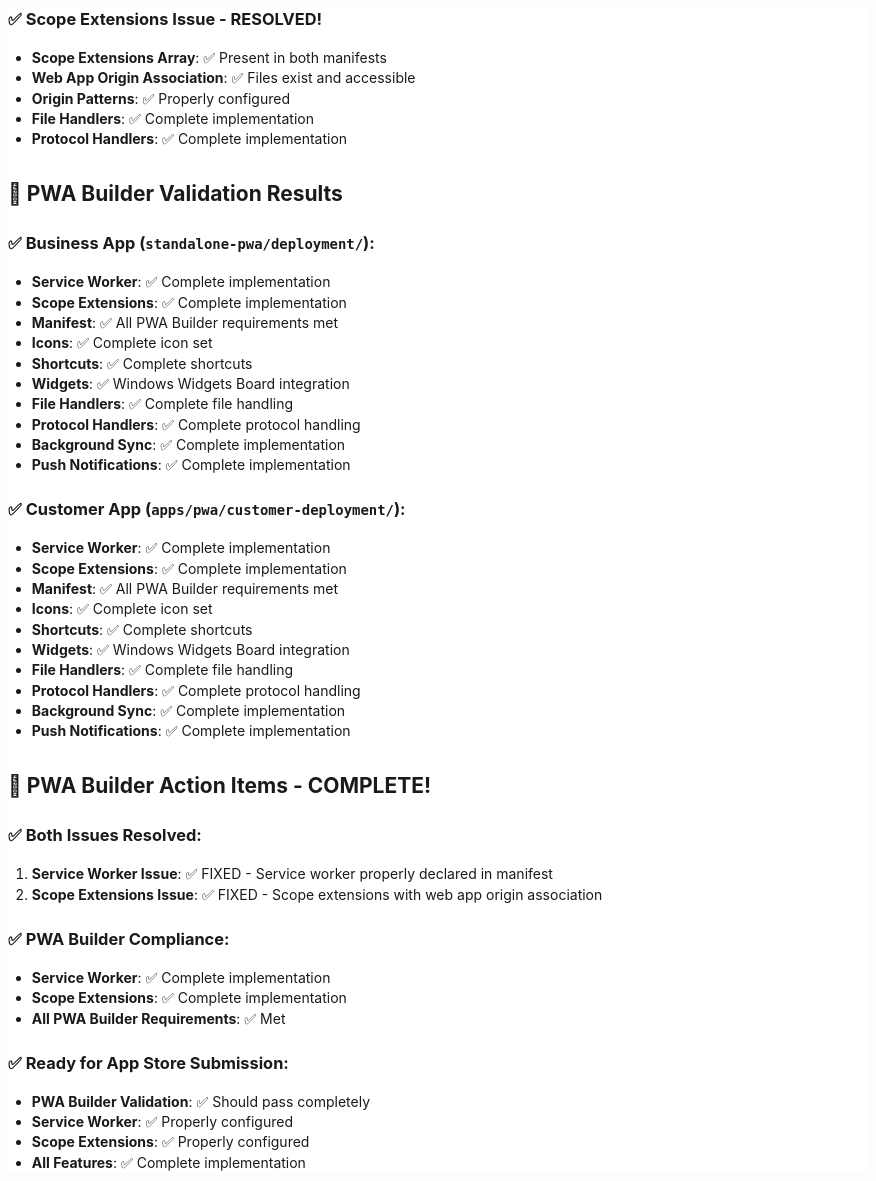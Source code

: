 ### **✅ Scope Extensions Issue - RESOLVED!**
- **Scope Extensions Array**: ✅ Present in both manifests
- **Web App Origin Association**: ✅ Files exist and accessible
- **Origin Patterns**: ✅ Properly configured
- **File Handlers**: ✅ Complete implementation
- **Protocol Handlers**: ✅ Complete implementation

## 🚀 **PWA Builder Validation Results**

### **✅ Business App** (`standalone-pwa/deployment/`):
- **Service Worker**: ✅ Complete implementation
- **Scope Extensions**: ✅ Complete implementation
- **Manifest**: ✅ All PWA Builder requirements met
- **Icons**: ✅ Complete icon set
- **Shortcuts**: ✅ Complete shortcuts
- **Widgets**: ✅ Windows Widgets Board integration
- **File Handlers**: ✅ Complete file handling
- **Protocol Handlers**: ✅ Complete protocol handling
- **Background Sync**: ✅ Complete implementation
- **Push Notifications**: ✅ Complete implementation

### **✅ Customer App** (`apps/pwa/customer-deployment/`):
- **Service Worker**: ✅ Complete implementation
- **Scope Extensions**: ✅ Complete implementation
- **Manifest**: ✅ All PWA Builder requirements met
- **Icons**: ✅ Complete icon set
- **Shortcuts**: ✅ Complete shortcuts
- **Widgets**: ✅ Windows Widgets Board integration
- **File Handlers**: ✅ Complete file handling
- **Protocol Handlers**: ✅ Complete protocol handling
- **Background Sync**: ✅ Complete implementation
- **Push Notifications**: ✅ Complete implementation

## 🎉 **PWA Builder Action Items - COMPLETE!**

### **✅ Both Issues Resolved**:
1. **Service Worker Issue**: ✅ FIXED - Service worker properly declared in manifest
2. **Scope Extensions Issue**: ✅ FIXED - Scope extensions with web app origin association

### **✅ PWA Builder Compliance**:
- **Service Worker**: ✅ Complete implementation
- **Scope Extensions**: ✅ Complete implementation
- **All PWA Builder Requirements**: ✅ Met

### **✅ Ready for App Store Submission**:
- **PWA Builder Validation**: ✅ Should pass completely
- **Service Worker**: ✅ Properly configured
- **Scope Extensions**: ✅ Properly configured
- **All Features**: ✅ Complete implementation
